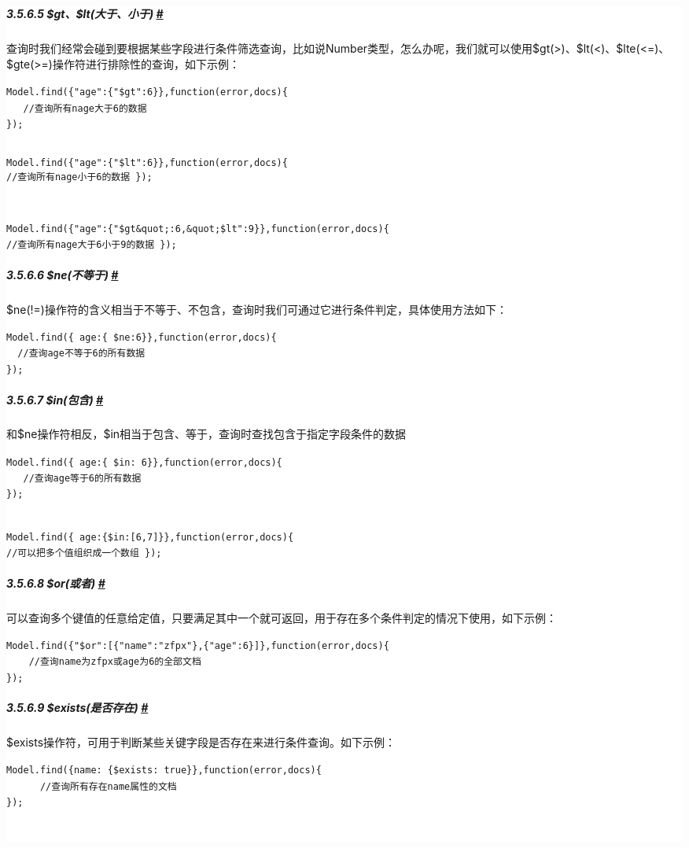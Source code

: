 <h5 id="t243.5.6.5  $gt&#x3001;$lt(&#x5927;&#x4E8E;&#x3001;&#x5C0F;&#x4E8E;)">3.5.6.5  $gt&#x3001;$lt(&#x5927;&#x4E8E;&#x3001;&#x5C0F;&#x4E8E;) <a href="#t243.5.6.5  $gt&#x3001;$lt(&#x5927;&#x4E8E;&#x3001;&#x5C0F;&#x4E8E;)"> # </a></h5>
<p>&#x67E5;&#x8BE2;&#x65F6;&#x6211;&#x4EEC;&#x7ECF;&#x5E38;&#x4F1A;&#x78B0;&#x5230;&#x8981;&#x6839;&#x636E;&#x67D0;&#x4E9B;&#x5B57;&#x6BB5;&#x8FDB;&#x884C;&#x6761;&#x4EF6;&#x7B5B;&#x9009;&#x67E5;&#x8BE2;&#xFF0C;&#x6BD4;&#x5982;&#x8BF4;Number&#x7C7B;&#x578B;&#xFF0C;&#x600E;&#x4E48;&#x529E;&#x5462;&#xFF0C;&#x6211;&#x4EEC;&#x5C31;&#x53EF;&#x4EE5;&#x4F7F;&#x7528;$gt(&gt;)&#x3001;$lt(&lt;)&#x3001;$lte(&lt;=)&#x3001;$gte(&gt;=)&#x64CD;&#x4F5C;&#x7B26;&#x8FDB;&#x884C;&#x6392;&#x9664;&#x6027;&#x7684;&#x67E5;&#x8BE2;&#xFF0C;&#x5982;&#x4E0B;&#x793A;&#x4F8B;&#xFF1A;</p>
<pre><code class="lang-js">Model.find({&quot;age&quot;:{&quot;$gt&quot;:6}},function(error,docs){
   //&#x67E5;&#x8BE2;&#x6240;&#x6709;nage&#x5927;&#x4E8E;6&#x7684;&#x6570;&#x636E;
});

Model.find({&quot;age&quot;:{&quot;$lt&quot;:6}},function(error,docs){
   //&#x67E5;&#x8BE2;&#x6240;&#x6709;nage&#x5C0F;&#x4E8E;6&#x7684;&#x6570;&#x636E;
});

Model.find({&quot;age&quot;:{&quot;$gt&quot;:6,&quot;$lt&quot;:9}},function(error,docs){
  //&#x67E5;&#x8BE2;&#x6240;&#x6709;nage&#x5927;&#x4E8E;6&#x5C0F;&#x4E8E;9&#x7684;&#x6570;&#x636E;
});
</code></pre>
<h5 id="t253.5.6.6 $ne(&#x4E0D;&#x7B49;&#x4E8E;)">3.5.6.6 $ne(&#x4E0D;&#x7B49;&#x4E8E;) <a href="#t253.5.6.6 $ne(&#x4E0D;&#x7B49;&#x4E8E;)"> # </a></h5>
<p>$ne(!=)&#x64CD;&#x4F5C;&#x7B26;&#x7684;&#x542B;&#x4E49;&#x76F8;&#x5F53;&#x4E8E;&#x4E0D;&#x7B49;&#x4E8E;&#x3001;&#x4E0D;&#x5305;&#x542B;&#xFF0C;&#x67E5;&#x8BE2;&#x65F6;&#x6211;&#x4EEC;&#x53EF;&#x901A;&#x8FC7;&#x5B83;&#x8FDB;&#x884C;&#x6761;&#x4EF6;&#x5224;&#x5B9A;&#xFF0C;&#x5177;&#x4F53;&#x4F7F;&#x7528;&#x65B9;&#x6CD5;&#x5982;&#x4E0B;&#xFF1A;</p>
<pre><code class="lang-js">Model.find({ age:{ $ne:6}},function(error,docs){
  //&#x67E5;&#x8BE2;age&#x4E0D;&#x7B49;&#x4E8E;6&#x7684;&#x6240;&#x6709;&#x6570;&#x636E;
});
</code></pre>
<h5 id="t263.5.6.7 $in(&#x5305;&#x542B;)">3.5.6.7 $in(&#x5305;&#x542B;) <a href="#t263.5.6.7 $in(&#x5305;&#x542B;)"> # </a></h5>
<p>&#x548C;$ne&#x64CD;&#x4F5C;&#x7B26;&#x76F8;&#x53CD;&#xFF0C;$in&#x76F8;&#x5F53;&#x4E8E;&#x5305;&#x542B;&#x3001;&#x7B49;&#x4E8E;&#xFF0C;&#x67E5;&#x8BE2;&#x65F6;&#x67E5;&#x627E;&#x5305;&#x542B;&#x4E8E;&#x6307;&#x5B9A;&#x5B57;&#x6BB5;&#x6761;&#x4EF6;&#x7684;&#x6570;&#x636E;</p>
<pre><code class="lang-js">Model.find({ age:{ $in: 6}},function(error,docs){
   //&#x67E5;&#x8BE2;age&#x7B49;&#x4E8E;6&#x7684;&#x6240;&#x6709;&#x6570;&#x636E;
});

Model.find({ age:{$in:[6,7]}},function(error,docs){
  //&#x53EF;&#x4EE5;&#x628A;&#x591A;&#x4E2A;&#x503C;&#x7EC4;&#x7EC7;&#x6210;&#x4E00;&#x4E2A;&#x6570;&#x7EC4;
});
</code></pre>
<h5 id="t273.5.6.8 $or(&#x6216;&#x8005;)">3.5.6.8 $or(&#x6216;&#x8005;) <a href="#t273.5.6.8 $or(&#x6216;&#x8005;)"> # </a></h5>
<p>&#x53EF;&#x4EE5;&#x67E5;&#x8BE2;&#x591A;&#x4E2A;&#x952E;&#x503C;&#x7684;&#x4EFB;&#x610F;&#x7ED9;&#x5B9A;&#x503C;&#xFF0C;&#x53EA;&#x8981;&#x6EE1;&#x8DB3;&#x5176;&#x4E2D;&#x4E00;&#x4E2A;&#x5C31;&#x53EF;&#x8FD4;&#x56DE;&#xFF0C;&#x7528;&#x4E8E;&#x5B58;&#x5728;&#x591A;&#x4E2A;&#x6761;&#x4EF6;&#x5224;&#x5B9A;&#x7684;&#x60C5;&#x51B5;&#x4E0B;&#x4F7F;&#x7528;&#xFF0C;&#x5982;&#x4E0B;&#x793A;&#x4F8B;&#xFF1A;</p>
<pre><code class="lang-js">Model.find({&quot;$or&quot;:[{&quot;name&quot;:&quot;zfpx&quot;},{&quot;age&quot;:6}]},function(error,docs){
    //&#x67E5;&#x8BE2;name&#x4E3A;zfpx&#x6216;age&#x4E3A;6&#x7684;&#x5168;&#x90E8;&#x6587;&#x6863;
});
</code></pre>
<h5 id="t283.5.6.9 $exists(&#x662F;&#x5426;&#x5B58;&#x5728;)">3.5.6.9 $exists(&#x662F;&#x5426;&#x5B58;&#x5728;) <a href="#t283.5.6.9 $exists(&#x662F;&#x5426;&#x5B58;&#x5728;)"> # </a></h5>
<p>$exists&#x64CD;&#x4F5C;&#x7B26;&#xFF0C;&#x53EF;&#x7528;&#x4E8E;&#x5224;&#x65AD;&#x67D0;&#x4E9B;&#x5173;&#x952E;&#x5B57;&#x6BB5;&#x662F;&#x5426;&#x5B58;&#x5728;&#x6765;&#x8FDB;&#x884C;&#x6761;&#x4EF6;&#x67E5;&#x8BE2;&#x3002;&#x5982;&#x4E0B;&#x793A;&#x4F8B;&#xFF1A;</p>
<pre><code class="lang-js">Model.find({name: {$exists: true}},function(error,docs){
      //&#x67E5;&#x8BE2;&#x6240;&#x6709;&#x5B58;&#x5728;name&#x5C5E;&#x6027;&#x7684;&#x6587;&#x6863;
});
